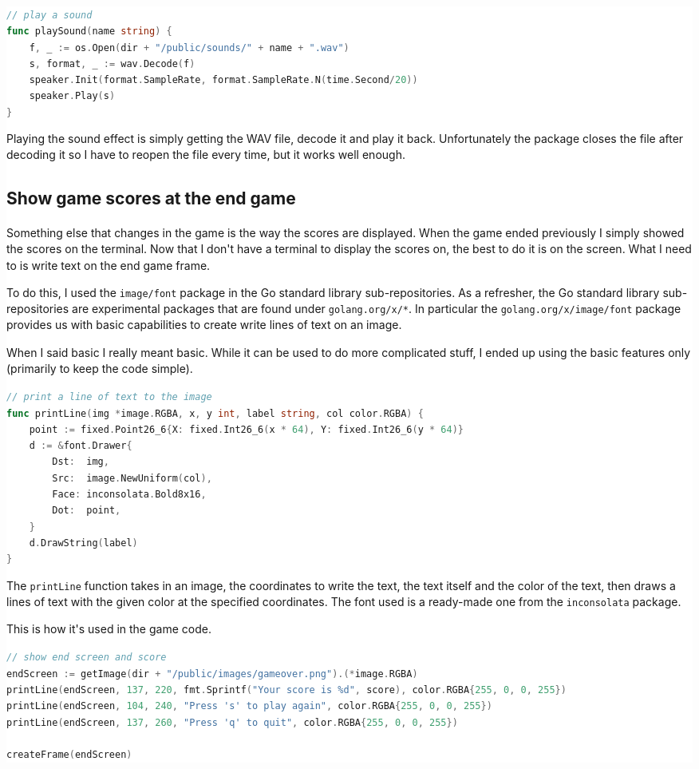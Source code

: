 ```go
// play a sound
func playSound(name string) {
	f, _ := os.Open(dir + "/public/sounds/" + name + ".wav")
	s, format, _ := wav.Decode(f)
	speaker.Init(format.SampleRate, format.SampleRate.N(time.Second/20))
	speaker.Play(s)
}
```

Playing the sound effect is simply getting the WAV file, decode it and play it back. Unfortunately the package closes the file after decoding it so I have to reopen the file every time, but it works well enough.

## Show game scores at the end game

Something else that changes in the game is the way the scores are displayed. When the game ended previously I simply showed the scores on the terminal. Now that I don't have a terminal to display the scores on, the best to do it is on the screen. What I need to is write text on the end game frame.

To do this, I used the `image/font` package in the Go standard library sub-repositories. As a refresher, the Go standard library sub-repositories are experimental packages that are found under `golang.org/x/*`. In particular the `golang.org/x/image/font` package provides us with basic capabilities to create write lines of text on an image.

When I said basic I really meant basic. While it can be used to do more complicated stuff, I ended up using the basic features only (primarily to keep the code simple).

```go
// print a line of text to the image
func printLine(img *image.RGBA, x, y int, label string, col color.RGBA) {
	point := fixed.Point26_6{X: fixed.Int26_6(x * 64), Y: fixed.Int26_6(y * 64)}
	d := &font.Drawer{
		Dst:  img,
		Src:  image.NewUniform(col),
		Face: inconsolata.Bold8x16,
		Dot:  point,
	}
	d.DrawString(label)
}
```

The `printLine` function takes in an image, the coordinates to write the text, the text itself and the color of the text, then draws a lines of text with the given color at the specified coordinates. The font used is a ready-made one from the `inconsolata` package.

This is how it's used in the game code.

```go
// show end screen and score
endScreen := getImage(dir + "/public/images/gameover.png").(*image.RGBA)
printLine(endScreen, 137, 220, fmt.Sprintf("Your score is %d", score), color.RGBA{255, 0, 0, 255})
printLine(endScreen, 104, 240, "Press 's' to play again", color.RGBA{255, 0, 0, 255})
printLine(endScreen, 137, 260, "Press 'q' to quit", color.RGBA{255, 0, 0, 255})

createFrame(endScreen)
```
